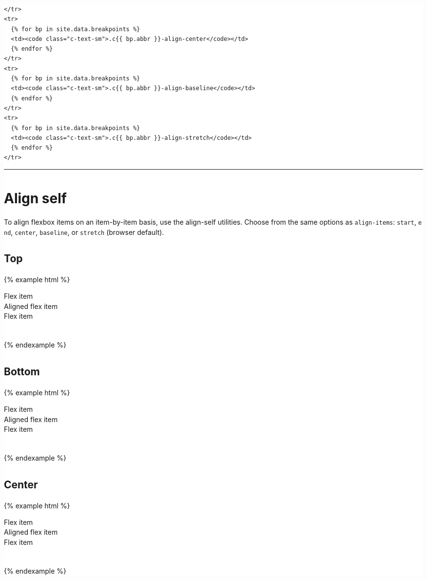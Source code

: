     </tr>
    <tr>
      {% for bp in site.data.breakpoints %}
      <td><code class="c-text-sm">.c{{ bp.abbr }}-align-center</code></td>
      {% endfor %}  
    </tr>
    <tr>
      {% for bp in site.data.breakpoints %}
      <td><code class="c-text-sm">.c{{ bp.abbr }}-align-baseline</code></td>
      {% endfor %}  
    </tr>
    <tr>
      {% for bp in site.data.breakpoints %}
      <td><code class="c-text-sm">.c{{ bp.abbr }}-align-stretch</code></td>
      {% endfor %}  
    </tr>        
  </tbody>
</table>

---


# Align self

To align flexbox items on an item-by-item basis, use the align-self utilities. Choose from the same options as `align-items`: `start`, `end`, `center`, `baseline`, or `stretch` (browser default).


## Top
{% example html %}  
  <div class="c-d-flex docs- c-bg-primary-3 c-text-white c-m-bottom-sm" style="height: 100px">
    <div class="docs- c-p-sm c-bg-primary c-bd c-bd-primary-9">Flex item</div>
    <div class="c-align-self-top docs- c-p-sm c-bg-primary c-bd c-bd-primary-9">Aligned flex item</div>
    <div class="docs- c-p-sm c-bg-primary c-bd c-bd-primary-9">Flex item</div>
  </div>
{% endexample %}   

## Bottom
{% example html %}    
  <div class="c-d-flex docs- c-bg-primary-3 c-text-white c-m-bottom-sm" style="height: 100px">
    <div class="docs- c-p-sm c-bg-primary c-bd c-bd-primary-9">Flex item</div>
    <div class="c-align-self-bottom docs- c-p-sm c-bg-primary c-bd c-bd-primary-9">Aligned flex item</div>
    <div class="docs- c-p-sm c-bg-primary c-bd c-bd-primary-9">Flex item</div>
  </div>
{% endexample %}   

## Center
{% example html %}    
  <div class="c-d-flex docs- c-bg-primary-3 c-text-white c-m-bottom-sm" style="height: 100px">
    <div class="docs- c-p-sm c-bg-primary c-bd c-bd-primary-9">Flex item</div>
    <div class="c-align-self-center docs- c-p-sm c-bg-primary c-bd c-bd-primary-9">Aligned flex item</div>
    <div class="docs- c-p-sm c-bg-primary c-bd c-bd-primary-9">Flex item</div>
  </div>
{% endexample %}   
